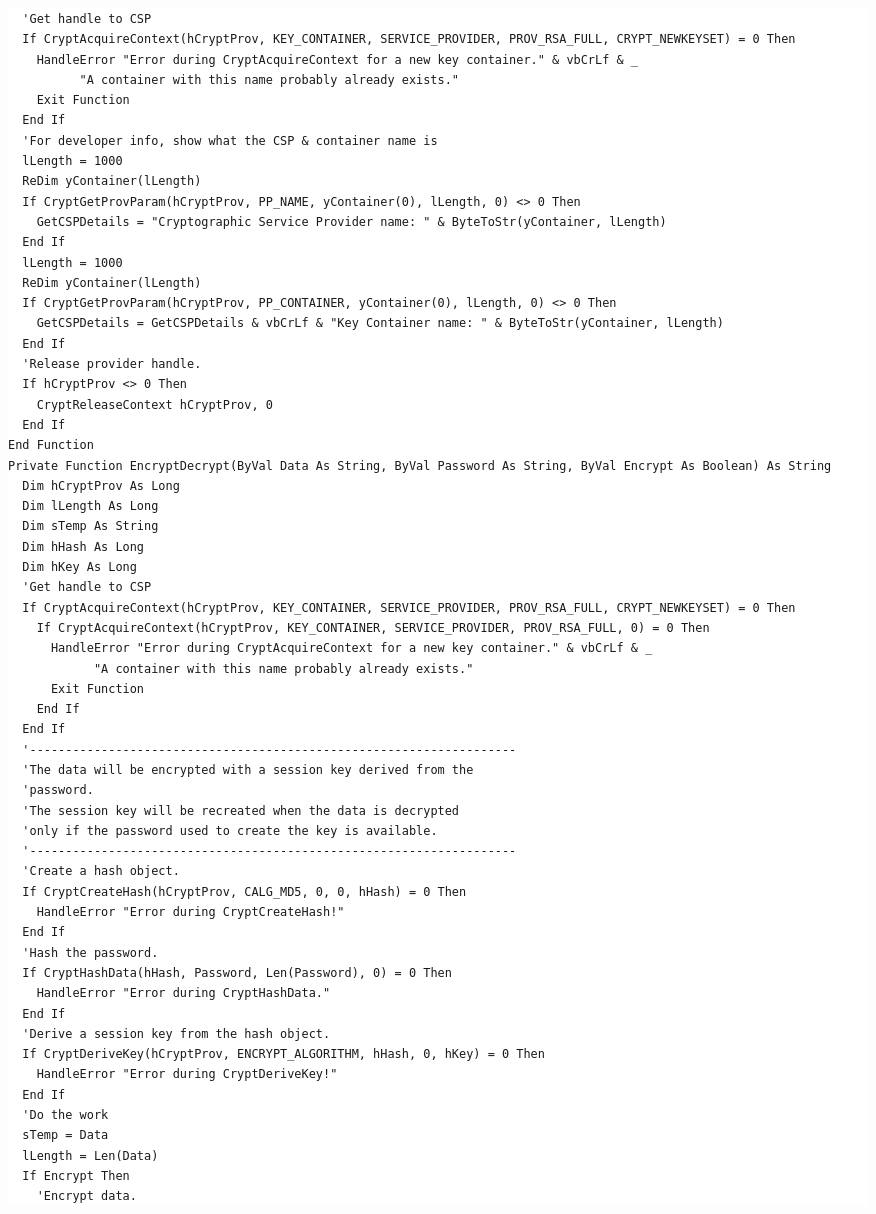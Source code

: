 ```
  'Get handle to CSP
  If CryptAcquireContext(hCryptProv, KEY_CONTAINER, SERVICE_PROVIDER, PROV_RSA_FULL, CRYPT_NEWKEYSET) = 0 Then
    HandleError "Error during CryptAcquireContext for a new key container." & vbCrLf & _
          "A container with this name probably already exists."
    Exit Function
  End If
  'For developer info, show what the CSP & container name is
  lLength = 1000
  ReDim yContainer(lLength)
  If CryptGetProvParam(hCryptProv, PP_NAME, yContainer(0), lLength, 0) <> 0 Then
    GetCSPDetails = "Cryptographic Service Provider name: " & ByteToStr(yContainer, lLength)
  End If
  lLength = 1000
  ReDim yContainer(lLength)
  If CryptGetProvParam(hCryptProv, PP_CONTAINER, yContainer(0), lLength, 0) <> 0 Then
    GetCSPDetails = GetCSPDetails & vbCrLf & "Key Container name: " & ByteToStr(yContainer, lLength)
  End If
  'Release provider handle.
  If hCryptProv <> 0 Then
    CryptReleaseContext hCryptProv, 0
  End If
End Function
Private Function EncryptDecrypt(ByVal Data As String, ByVal Password As String, ByVal Encrypt As Boolean) As String
  Dim hCryptProv As Long
  Dim lLength As Long
  Dim sTemp As String
  Dim hHash As Long
  Dim hKey As Long
  'Get handle to CSP
  If CryptAcquireContext(hCryptProv, KEY_CONTAINER, SERVICE_PROVIDER, PROV_RSA_FULL, CRYPT_NEWKEYSET) = 0 Then
    If CryptAcquireContext(hCryptProv, KEY_CONTAINER, SERVICE_PROVIDER, PROV_RSA_FULL, 0) = 0 Then
      HandleError "Error during CryptAcquireContext for a new key container." & vbCrLf & _
            "A container with this name probably already exists."
      Exit Function
    End If
  End If
  '--------------------------------------------------------------------
  'The data will be encrypted with a session key derived from the
  'password.
  'The session key will be recreated when the data is decrypted
  'only if the password used to create the key is available.
  '--------------------------------------------------------------------
  'Create a hash object.
  If CryptCreateHash(hCryptProv, CALG_MD5, 0, 0, hHash) = 0 Then
    HandleError "Error during CryptCreateHash!"
  End If
  'Hash the password.
  If CryptHashData(hHash, Password, Len(Password), 0) = 0 Then
    HandleError "Error during CryptHashData."
  End If
  'Derive a session key from the hash object.
  If CryptDeriveKey(hCryptProv, ENCRYPT_ALGORITHM, hHash, 0, hKey) = 0 Then
    HandleError "Error during CryptDeriveKey!"
  End If
  'Do the work
  sTemp = Data
  lLength = Len(Data)
  If Encrypt Then
    'Encrypt data.
```